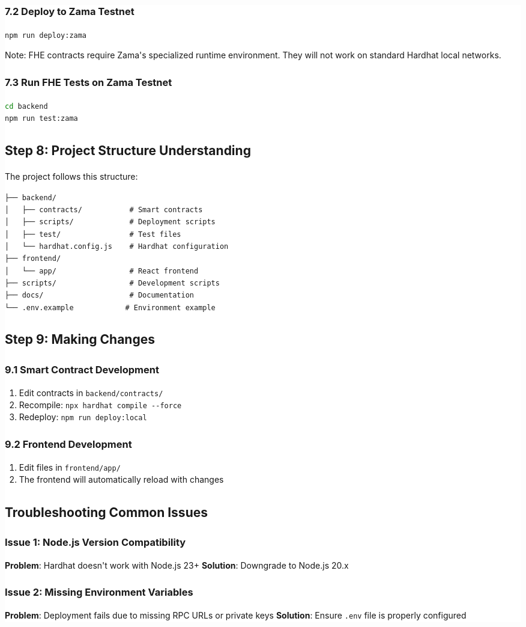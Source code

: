 ### 7.2 Deploy to Zama Testnet
```bash
npm run deploy:zama
```

Note: FHE contracts require Zama's specialized runtime environment. They will not work on standard Hardhat local networks.

### 7.3 Run FHE Tests on Zama Testnet
```bash
cd backend
npm run test:zama
```

## Step 8: Project Structure Understanding

The project follows this structure:
```
├── backend/
│   ├── contracts/           # Smart contracts
│   ├── scripts/             # Deployment scripts
│   ├── test/                # Test files
│   └── hardhat.config.js    # Hardhat configuration
├── frontend/
│   └── app/                 # React frontend
├── scripts/                 # Development scripts
├── docs/                    # Documentation
└── .env.example            # Environment example
```

## Step 9: Making Changes

### 9.1 Smart Contract Development
1. Edit contracts in `backend/contracts/`
2. Recompile: `npx hardhat compile --force`
3. Redeploy: `npm run deploy:local`

### 9.2 Frontend Development
1. Edit files in `frontend/app/`
2. The frontend will automatically reload with changes

## Troubleshooting Common Issues

### Issue 1: Node.js Version Compatibility
**Problem**: Hardhat doesn't work with Node.js 23+
**Solution**: Downgrade to Node.js 20.x

### Issue 2: Missing Environment Variables
**Problem**: Deployment fails due to missing RPC URLs or private keys
**Solution**: Ensure `.env` file is properly configured
